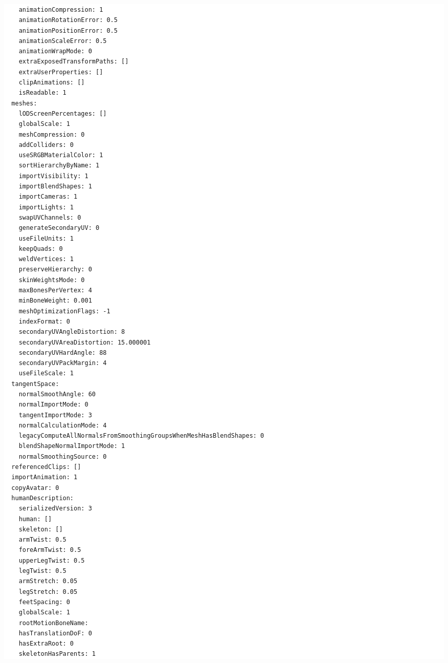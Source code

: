 ```txt
    animationCompression: 1
    animationRotationError: 0.5
    animationPositionError: 0.5
    animationScaleError: 0.5
    animationWrapMode: 0
    extraExposedTransformPaths: []
    extraUserProperties: []
    clipAnimations: []
    isReadable: 1
  meshes:
    lODScreenPercentages: []
    globalScale: 1
    meshCompression: 0
    addColliders: 0
    useSRGBMaterialColor: 1
    sortHierarchyByName: 1
    importVisibility: 1
    importBlendShapes: 1
    importCameras: 1
    importLights: 1
    swapUVChannels: 0
    generateSecondaryUV: 0
    useFileUnits: 1
    keepQuads: 0
    weldVertices: 1
    preserveHierarchy: 0
    skinWeightsMode: 0
    maxBonesPerVertex: 4
    minBoneWeight: 0.001
    meshOptimizationFlags: -1
    indexFormat: 0
    secondaryUVAngleDistortion: 8
    secondaryUVAreaDistortion: 15.000001
    secondaryUVHardAngle: 88
    secondaryUVPackMargin: 4
    useFileScale: 1
  tangentSpace:
    normalSmoothAngle: 60
    normalImportMode: 0
    tangentImportMode: 3
    normalCalculationMode: 4
    legacyComputeAllNormalsFromSmoothingGroupsWhenMeshHasBlendShapes: 0
    blendShapeNormalImportMode: 1
    normalSmoothingSource: 0
  referencedClips: []
  importAnimation: 1
  copyAvatar: 0
  humanDescription:
    serializedVersion: 3
    human: []
    skeleton: []
    armTwist: 0.5
    foreArmTwist: 0.5
    upperLegTwist: 0.5
    legTwist: 0.5
    armStretch: 0.05
    legStretch: 0.05
    feetSpacing: 0
    globalScale: 1
    rootMotionBoneName: 
    hasTranslationDoF: 0
    hasExtraRoot: 0
    skeletonHasParents: 1
```